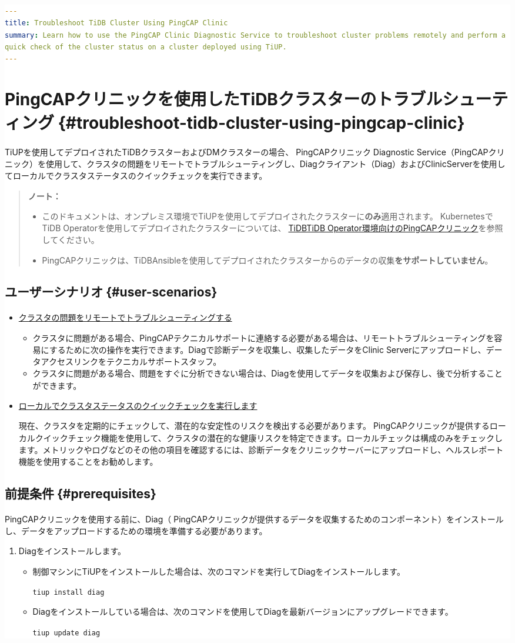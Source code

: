 ```yaml
---
title: Troubleshoot TiDB Cluster Using PingCAP Clinic
summary: Learn how to use the PingCAP Clinic Diagnostic Service to troubleshoot cluster problems remotely and perform a quick check of the cluster status on a cluster deployed using TiUP.
---
```


# PingCAPクリニックを使用したTiDBクラスターのトラブルシューティング {#troubleshoot-tidb-cluster-using-pingcap-clinic}

TiUPを使用してデプロイされたTiDBクラスターおよびDMクラスターの場合、 PingCAPクリニック Diagnostic Service（PingCAPクリニック）を使用して、クラスタの問題をリモートでトラブルシューティングし、Diagクライアント（Diag）およびClinicServerを使用してローカルでクラスタステータスのクイックチェックを実行できます。

> **ノート：**
>
> -   このドキュメントは、オンプレミス環境でTiUPを使用してデプロイされたクラスターに**のみ**適用されます。 KubernetesでTiDB Operatorを使用してデプロイされたクラスターについては、 [TiDBTiDB Operator環境向けのPingCAPクリニック](https://docs.pingcap.com/tidb-in-kubernetes/stable/clinic-user-guide)を参照してください。
>
> -   PingCAPクリニックは、TiDBAnsibleを使用してデプロイされたクラスターからのデータの収集**をサポートしていません**。

## ユーザーシナリオ {#user-scenarios}

-   [クラスタの問題をリモートでトラブルシューティングする](#troubleshoot-cluster-problems-remotely)

    -   クラスタに問題がある場合、PingCAPテクニカルサポートに連絡する必要がある場合は、リモートトラブルシューティングを容易にするために次の操作を実行できます。Diagで診断データを収集し、収集したデータをClinic Serverにアップロードし、データアクセスリンクをテクニカルサポートスタッフ。
    -   クラスタに問題がある場合、問題をすぐに分析できない場合は、Diagを使用してデータを収集および保存し、後で分析することができます。

-   [ローカルでクラスタステータスのクイックチェックを実行します](#perform-a-quick-check-on-the-cluster-status-locally)

    現在、クラスタを定期的にチェックして、潜在的な安定性のリスクを検出する必要があります。 PingCAPクリニックが提供するローカルクイックチェック機能を使用して、クラスタの潜在的な健康リスクを特定できます。ローカルチェックは構成のみをチェックします。メトリックやログなどのその他の項目を確認するには、診断データをクリニックサーバーにアップロードし、ヘルスレポート機能を使用することをお勧めします。

## 前提条件 {#prerequisites}

PingCAPクリニックを使用する前に、Diag（ PingCAPクリニックが提供するデータを収集するためのコンポーネント）をインストールし、データをアップロードするための環境を準備する必要があります。

1.  Diagをインストールします。

    -   制御マシンにTiUPをインストールした場合は、次のコマンドを実行してDiagをインストールします。

        ```bash
        tiup install diag
        ```

    -   Diagをインストールしている場合は、次のコマンドを使用してDiagを最新バージョンにアップグレードできます。

        ```bash
        tiup update diag
        ```
